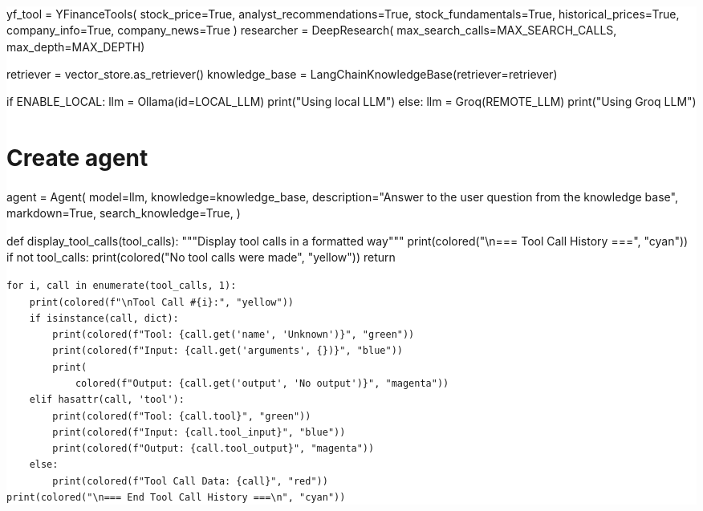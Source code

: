 yf_tool = YFinanceTools(
    stock_price=True,
    analyst_recommendations=True,
    stock_fundamentals=True,
    historical_prices=True,
    company_info=True,
    company_news=True
)
researcher = DeepResearch(
    max_search_calls=MAX_SEARCH_CALLS, max_depth=MAX_DEPTH)

retriever = vector_store.as_retriever()
knowledge_base = LangChainKnowledgeBase(retriever=retriever)

if ENABLE_LOCAL:
    llm = Ollama(id=LOCAL_LLM)
    print("Using local LLM")
else:
    llm = Groq(REMOTE_LLM)
    print("Using Groq LLM")
# Create agent
agent = Agent(
    model=llm,
    knowledge=knowledge_base,
    description="Answer to the user question from the knowledge base",
    markdown=True,
    search_knowledge=True,
)


def display_tool_calls(tool_calls):
    """Display tool calls in a formatted way"""
    print(colored("\n=== Tool Call History ===", "cyan"))
    if not tool_calls:
        print(colored("No tool calls were made", "yellow"))
        return

    for i, call in enumerate(tool_calls, 1):
        print(colored(f"\nTool Call #{i}:", "yellow"))
        if isinstance(call, dict):
            print(colored(f"Tool: {call.get('name', 'Unknown')}", "green"))
            print(colored(f"Input: {call.get('arguments', {})}", "blue"))
            print(
                colored(f"Output: {call.get('output', 'No output')}", "magenta"))
        elif hasattr(call, 'tool'):
            print(colored(f"Tool: {call.tool}", "green"))
            print(colored(f"Input: {call.tool_input}", "blue"))
            print(colored(f"Output: {call.tool_output}", "magenta"))
        else:
            print(colored(f"Tool Call Data: {call}", "red"))
    print(colored("\n=== End Tool Call History ===\n", "cyan"))
